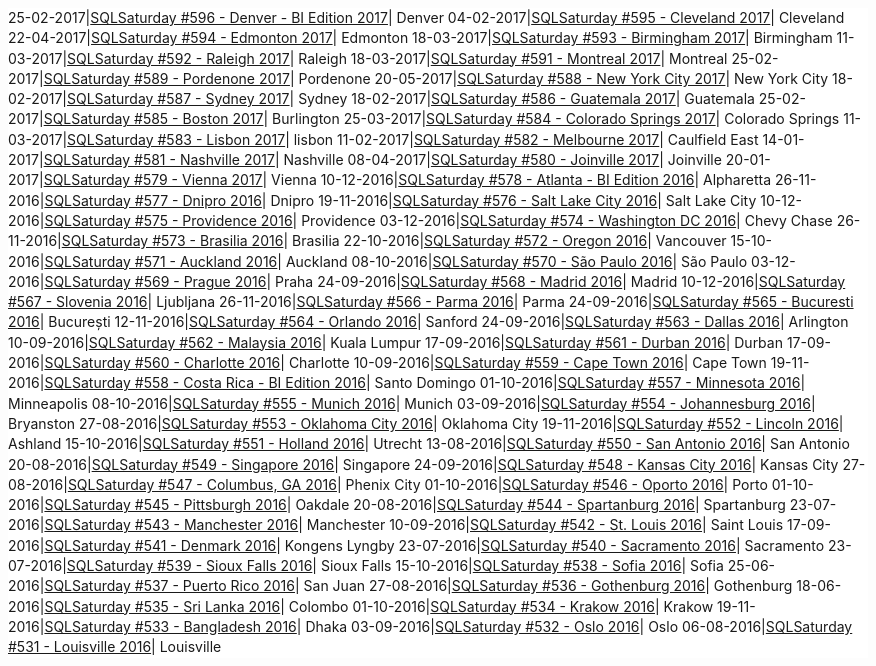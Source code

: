 25-02-2017|[SQLSaturday #596 - Denver - BI Edition 2017](SQLSat0596.md)| Denver
04-02-2017|[SQLSaturday #595 - Cleveland 2017](SQLSat0595.md)| Cleveland
22-04-2017|[SQLSaturday #594 - Edmonton 2017](SQLSat0594.md)| Edmonton
18-03-2017|[SQLSaturday #593 - Birmingham 2017](SQLSat0593.md)| Birmingham
11-03-2017|[SQLSaturday #592 - Raleigh 2017](SQLSat0592.md)| Raleigh
18-03-2017|[SQLSaturday #591 - Montreal 2017](SQLSat0591.md)| Montreal
25-02-2017|[SQLSaturday #589 - Pordenone 2017](SQLSat0589.md)| Pordenone
20-05-2017|[SQLSaturday #588 - New York City 2017](SQLSat0588.md)| New York City
18-02-2017|[SQLSaturday #587 - Sydney 2017](SQLSat0587.md)| Sydney
18-02-2017|[SQLSaturday #586 - Guatemala 2017](SQLSat0586.md)| Guatemala
25-02-2017|[SQLSaturday #585 - Boston 2017](SQLSat0585.md)| Burlington
25-03-2017|[SQLSaturday #584 - Colorado Springs 2017](SQLSat0584.md)| Colorado Springs
11-03-2017|[SQLSaturday #583 - Lisbon 2017](SQLSat0583.md)| lisbon
11-02-2017|[SQLSaturday #582 - Melbourne 2017](SQLSat0582.md)| Caulfield East 
14-01-2017|[SQLSaturday #581 - Nashville 2017](SQLSat0581.md)| Nashville
08-04-2017|[SQLSaturday #580 - Joinville 2017](SQLSat0580.md)| Joinville
20-01-2017|[SQLSaturday #579 - Vienna 2017](SQLSat0579.md)| Vienna
10-12-2016|[SQLSaturday #578 - Atlanta - BI Edition 2016](SQLSat0578.md)| Alpharetta
26-11-2016|[SQLSaturday #577 - Dnipro 2016](SQLSat0577.md)| Dnipro
19-11-2016|[SQLSaturday #576 - Salt Lake City 2016](SQLSat0576.md)| Salt Lake City
10-12-2016|[SQLSaturday #575 - Providence 2016](SQLSat0575.md)| Providence
03-12-2016|[SQLSaturday #574 - Washington DC 2016](SQLSat0574.md)| Chevy Chase
26-11-2016|[SQLSaturday #573 - Brasilia 2016](SQLSat0573.md)| Brasilia
22-10-2016|[SQLSaturday #572 - Oregon 2016](SQLSat0572.md)| Vancouver
15-10-2016|[SQLSaturday #571 - Auckland 2016](SQLSat0571.md)| Auckland
08-10-2016|[SQLSaturday #570 - São Paulo 2016](SQLSat0570.md)| São Paulo
03-12-2016|[SQLSaturday #569 - Prague 2016](SQLSat0569.md)| Praha
24-09-2016|[SQLSaturday #568 - Madrid 2016](SQLSat0568.md)| Madrid
10-12-2016|[SQLSaturday #567 - Slovenia 2016](SQLSat0567.md)| Ljubljana
26-11-2016|[SQLSaturday #566 - Parma 2016](SQLSat0566.md)| Parma
24-09-2016|[SQLSaturday #565 - Bucuresti 2016](SQLSat0565.md)| București
12-11-2016|[SQLSaturday #564 - Orlando 2016](SQLSat0564.md)| Sanford
24-09-2016|[SQLSaturday #563 - Dallas 2016](SQLSat0563.md)| Arlington
10-09-2016|[SQLSaturday #562 - Malaysia 2016](SQLSat0562.md)| Kuala Lumpur
17-09-2016|[SQLSaturday #561 - Durban 2016](SQLSat0561.md)| Durban
17-09-2016|[SQLSaturday #560 - Charlotte 2016](SQLSat0560.md)| Charlotte
10-09-2016|[SQLSaturday #559 - Cape Town 2016](SQLSat0559.md)| Cape Town
19-11-2016|[SQLSaturday #558 - Costa Rica - BI Edition 2016](SQLSat0558.md)| Santo Domingo
01-10-2016|[SQLSaturday #557 - Minnesota 2016](SQLSat0557.md)| Minneapolis
08-10-2016|[SQLSaturday #555 - Munich 2016](SQLSat0555.md)| Munich
03-09-2016|[SQLSaturday #554 - Johannesburg 2016](SQLSat0554.md)| Bryanston
27-08-2016|[SQLSaturday #553 - Oklahoma City 2016](SQLSat0553.md)| Oklahoma City
19-11-2016|[SQLSaturday #552 - Lincoln 2016](SQLSat0552.md)| Ashland
15-10-2016|[SQLSaturday #551 - Holland 2016](SQLSat0551.md)| Utrecht
13-08-2016|[SQLSaturday #550 - San Antonio 2016](SQLSat0550.md)| San Antonio
20-08-2016|[SQLSaturday #549 - Singapore 2016](SQLSat0549.md)| Singapore
24-09-2016|[SQLSaturday #548 - Kansas City 2016](SQLSat0548.md)| Kansas City
27-08-2016|[SQLSaturday #547 - Columbus, GA 2016](SQLSat0547.md)| Phenix City
01-10-2016|[SQLSaturday #546 - Oporto 2016](SQLSat0546.md)| Porto
01-10-2016|[SQLSaturday #545 - Pittsburgh 2016](SQLSat0545.md)| Oakdale
20-08-2016|[SQLSaturday #544 - Spartanburg 2016](SQLSat0544.md)| Spartanburg
23-07-2016|[SQLSaturday #543 - Manchester 2016](SQLSat0543.md)| Manchester
10-09-2016|[SQLSaturday #542 - St. Louis 2016](SQLSat0542.md)| Saint Louis
17-09-2016|[SQLSaturday #541 - Denmark 2016](SQLSat0541.md)| Kongens Lyngby
23-07-2016|[SQLSaturday #540 - Sacramento 2016](SQLSat0540.md)| Sacramento
23-07-2016|[SQLSaturday #539 - Sioux Falls 2016](SQLSat0539.md)| Sioux Falls
15-10-2016|[SQLSaturday #538 - Sofia 2016](SQLSat0538.md)| Sofia
25-06-2016|[SQLSaturday #537 - Puerto Rico 2016](SQLSat0537.md)| San Juan
27-08-2016|[SQLSaturday #536 - Gothenburg 2016](SQLSat0536.md)| Gothenburg
18-06-2016|[SQLSaturday #535 - Sri Lanka 2016](SQLSat0535.md)| Colombo
01-10-2016|[SQLSaturday #534 - Krakow 2016](SQLSat0534.md)| Krakow
19-11-2016|[SQLSaturday #533 - Bangladesh 2016](SQLSat0533.md)| Dhaka
03-09-2016|[SQLSaturday #532 - Oslo 2016](SQLSat0532.md)| Oslo
06-08-2016|[SQLSaturday #531 - Louisville 2016](SQLSat0531.md)| Louisville